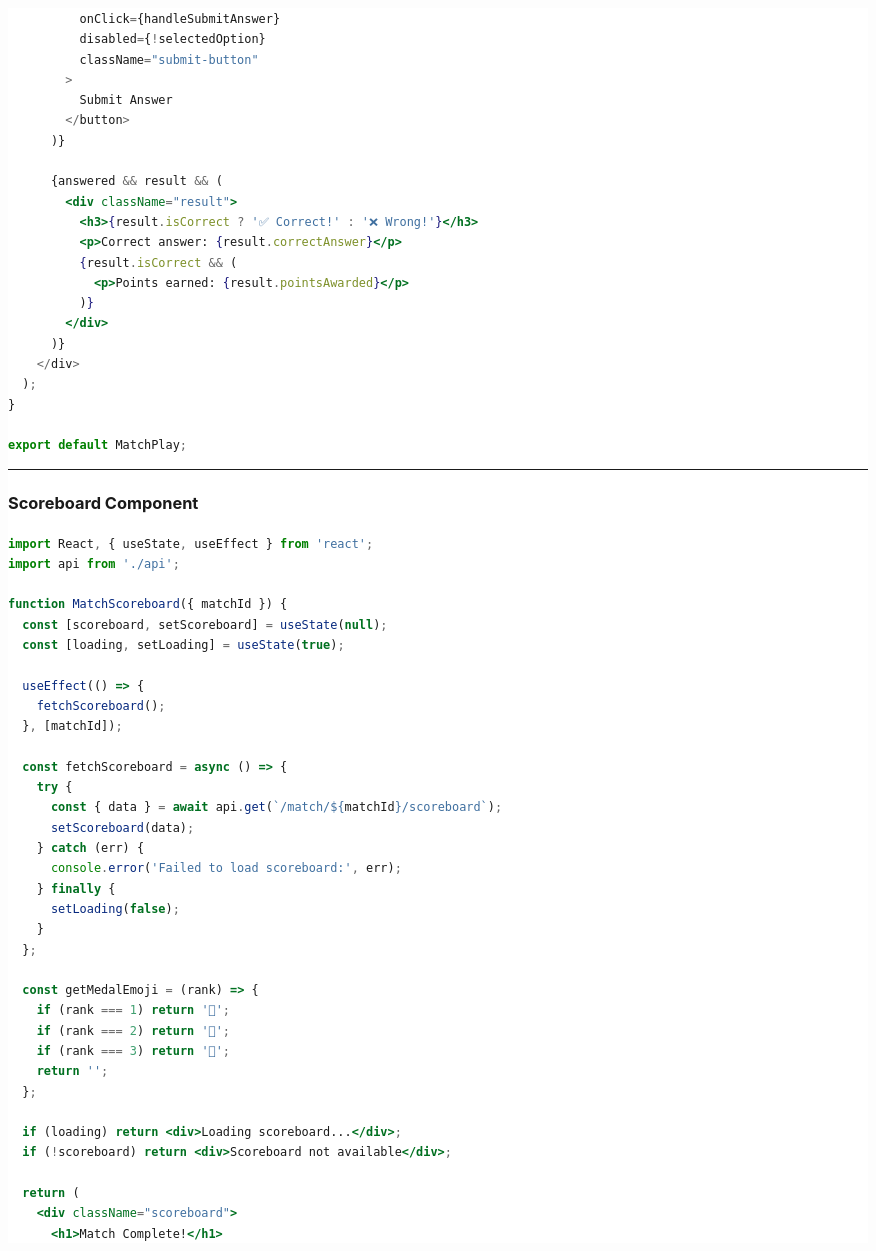 ```jsx
          onClick={handleSubmitAnswer}
          disabled={!selectedOption}
          className="submit-button"
        >
          Submit Answer
        </button>
      )}

      {answered && result && (
        <div className="result">
          <h3>{result.isCorrect ? '✅ Correct!' : '❌ Wrong!'}</h3>
          <p>Correct answer: {result.correctAnswer}</p>
          {result.isCorrect && (
            <p>Points earned: {result.pointsAwarded}</p>
          )}
        </div>
      )}
    </div>
  );
}

export default MatchPlay;
```

---

### Scoreboard Component

```jsx
import React, { useState, useEffect } from 'react';
import api from './api';

function MatchScoreboard({ matchId }) {
  const [scoreboard, setScoreboard] = useState(null);
  const [loading, setLoading] = useState(true);

  useEffect(() => {
    fetchScoreboard();
  }, [matchId]);

  const fetchScoreboard = async () => {
    try {
      const { data } = await api.get(`/match/${matchId}/scoreboard`);
      setScoreboard(data);
    } catch (err) {
      console.error('Failed to load scoreboard:', err);
    } finally {
      setLoading(false);
    }
  };

  const getMedalEmoji = (rank) => {
    if (rank === 1) return '🥇';
    if (rank === 2) return '🥈';
    if (rank === 3) return '🥉';
    return '';
  };

  if (loading) return <div>Loading scoreboard...</div>;
  if (!scoreboard) return <div>Scoreboard not available</div>;

  return (
    <div className="scoreboard">
      <h1>Match Complete!</h1>
```